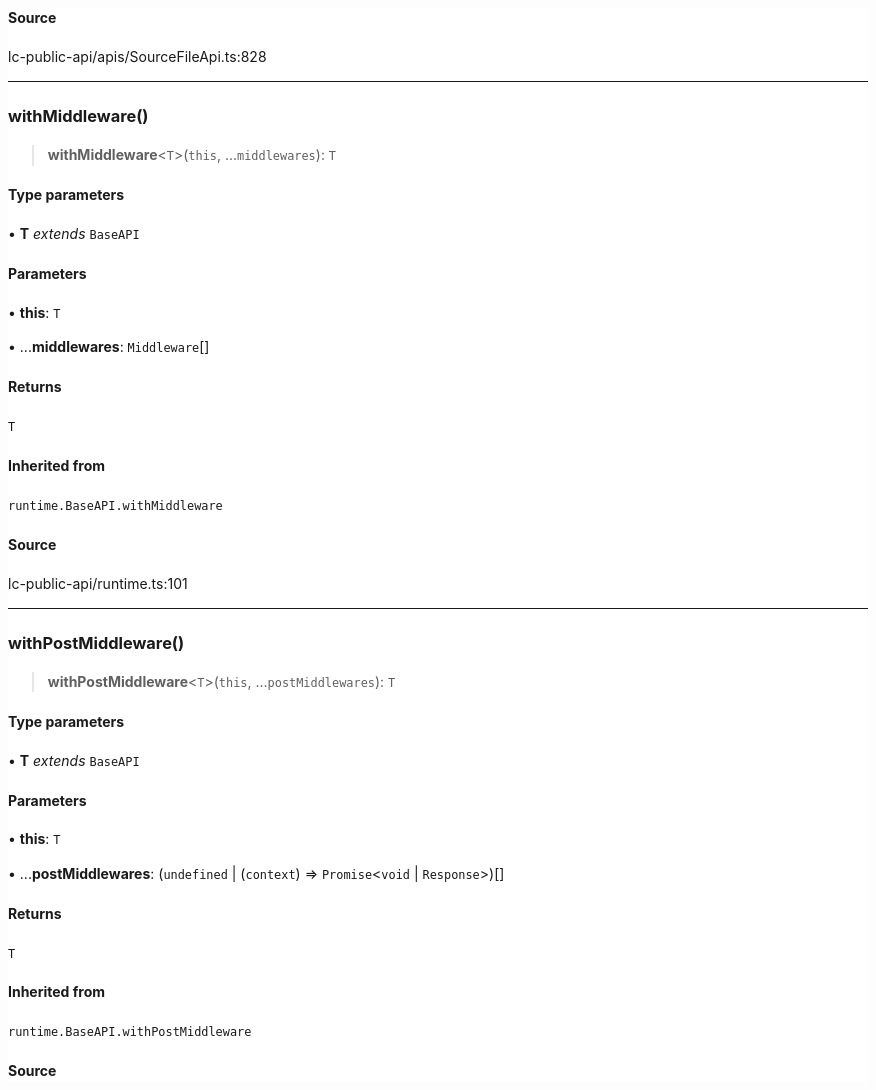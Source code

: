 #### Source

lc-public-api/apis/SourceFileApi.ts:828

***

### withMiddleware()

> **withMiddleware**\<`T`\>(`this`, ...`middlewares`): `T`

#### Type parameters

• **T** *extends* `BaseAPI`

#### Parameters

• **this**: `T`

• ...**middlewares**: `Middleware`[]

#### Returns

`T`

#### Inherited from

`runtime.BaseAPI.withMiddleware`

#### Source

lc-public-api/runtime.ts:101

***

### withPostMiddleware()

> **withPostMiddleware**\<`T`\>(`this`, ...`postMiddlewares`): `T`

#### Type parameters

• **T** *extends* `BaseAPI`

#### Parameters

• **this**: `T`

• ...**postMiddlewares**: (`undefined` \| (`context`) => `Promise`\<`void` \| `Response`\>)[]

#### Returns

`T`

#### Inherited from

`runtime.BaseAPI.withPostMiddleware`

#### Source
